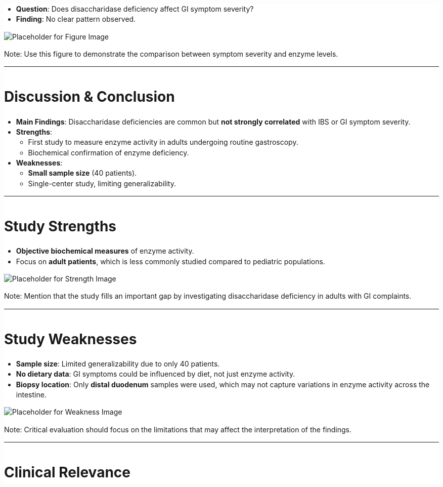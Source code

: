 - **Question**: Does disaccharidase deficiency affect GI symptom severity?
- **Finding**: No clear pattern observed.

![Placeholder for Figure Image]()

Note: Use this figure to demonstrate the comparison between symptom severity and enzyme levels.

---

# Discussion & Conclusion

- **Main Findings**: Disaccharidase deficiencies are common but **not strongly correlated** with IBS or GI symptom severity.
- **Strengths**:
  - First study to measure enzyme activity in adults undergoing routine gastroscopy.
  - Biochemical confirmation of enzyme deficiency.
- **Weaknesses**:
  - **Small sample size** (40 patients).
  - Single-center study, limiting generalizability.

---

# Study Strengths

- **Objective biochemical measures** of enzyme activity.
- Focus on **adult patients**, which is less commonly studied compared to pediatric populations.

![Placeholder for Strength Image]()

Note: Mention that the study fills an important gap by investigating disaccharidase deficiency in adults with GI complaints.

---

# Study Weaknesses

- **Sample size**: Limited generalizability due to only 40 patients.
- **No dietary data**: GI symptoms could be influenced by diet, not just enzyme activity.
- **Biopsy location**: Only **distal duodenum** samples were used, which may not capture variations in enzyme activity across the intestine.

![Placeholder for Weakness Image]()

Note: Critical evaluation should focus on the limitations that may affect the interpretation of the findings.

---

# Clinical Relevance

